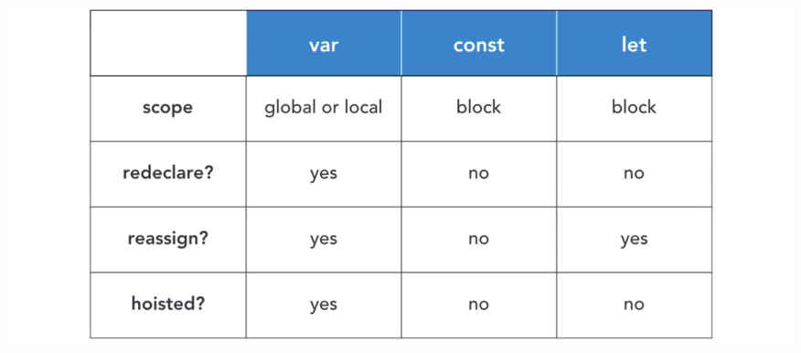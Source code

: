 <img src="./images/Variables_Differences.png" alt="Variables Differences" style="width:80%;padding:0 10%;"/>
